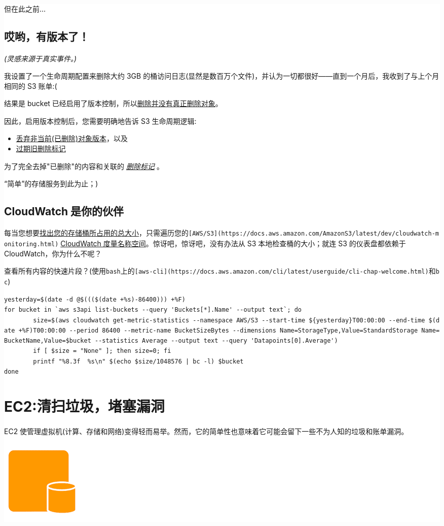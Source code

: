 但在此之前…

## 哎哟，有版本了！

*(灵感来源于真实事件。)*

我设置了一个生命周期配置来删除大约 3GB 的桶访问日志(显然是数百万个文件)，并认为一切都很好——直到一个月后，我收到了与上个月相同的 S3 账单:(

结果是 bucket 已经启用了版本控制，所以[删除并没有真正删除对象](https://docs.aws.amazon.com/AmazonS3/latest/dev/DeletingObjectVersions.html)。

因此，启用版本控制后，您需要明确地告诉 S3 生命周期逻辑:

*   [丢弃非当前(已删除)对象版本](https://docs.aws.amazon.com/AmazonS3/latest/dev/lifecycle-configuration-examples.html#lifecycle-config-conceptual-ex6)，以及
*   [过期旧删除标记](https://docs.aws.amazon.com/AmazonS3/latest/dev/lifecycle-configuration-examples.html#lifecycle-config-conceptual-ex7)

为了完全去掉"已删除"的内容和关联的 [*删除标记*](https://docs.aws.amazon.com/AmazonS3/latest/dev/DeleteMarker.html) 。

“简单”的存储服务到此为止；)

## CloudWatch 是你的伙伴

每当您想要[找出您的存储桶所占用的总大小](https://serverfault.com/questions/84815/how-can-i-get-the-size-of-an-amazon-s3-bucket#710080)，只需遍历您的`[AWS/S3](https://docs.aws.amazon.com/AmazonS3/latest/dev/cloudwatch-monitoring.html)` [CloudWatch 度量名称空间](https://docs.aws.amazon.com/AmazonS3/latest/dev/cloudwatch-monitoring.html)。惊讶吧，惊讶吧，没有办法从 S3 本地检查桶的大小；就连 S3 的仪表盘都依赖于 CloudWatch，你为什么不呢？

查看所有内容的快速片段？(使用`bash`上的`[aws-cli](https://docs.aws.amazon.com/cli/latest/userguide/cli-chap-welcome.html)`和`bc`)

```
yesterday=$(date -d @$((($(date +%s)-86400))) +%F)
for bucket in `aws s3api list-buckets --query 'Buckets[*].Name' --output text`; do
        size=$(aws cloudwatch get-metric-statistics --namespace AWS/S3 --start-time ${yesterday}T00:00:00 --end-time $(date +%F)T00:00:00 --period 86400 --metric-name BucketSizeBytes --dimensions Name=StorageType,Value=StandardStorage Name=BucketName,Value=$bucket --statistics Average --output text --query 'Datapoints[0].Average')
        if [ $size = "None" ]; then size=0; fi
        printf "%8.3f  %s\n" $(echo $size/1048576 | bc -l) $bucket
done
```

# EC2:清扫垃圾，堵塞漏洞

EC2 使管理虚拟机(计算、存储和网络)变得轻而易举。然而，它的简单性也意味着它可能会留下一些不为人知的垃圾和账单漏洞。

![](img/056af9d925b7d9d547f5e23f54a4a8d9.png)
